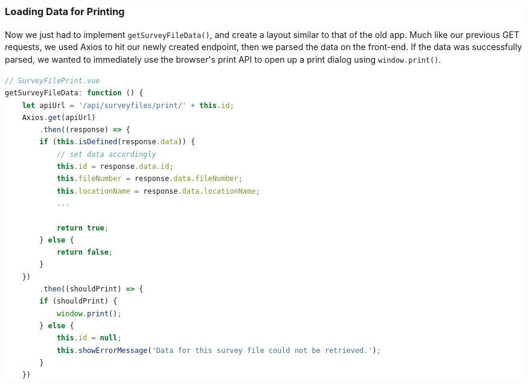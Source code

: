 ### Loading Data for Printing

Now we just had to implement `getSurveyFileData()`, and create a layout similar to that of the old app.  Much like our previous GET requests, we used Axios to hit our newly created endpoint, then we parsed the data on the front-end.  If the data was successfully parsed, we wanted to immediately use the browser's print API to open up a print dialog using `window.print()`.

```javascript
// SurveyFilePrint.vue
getSurveyFileData: function () {
    let apiUrl = '/api/surveyfiles/print/' + this.id;
    Axios.get(apiUrl)
        .then((response) => {
        if (this.isDefined(response.data)) {
            // set data accordingly
            this.id = response.data.id;
            this.fileNumber = response.data.fileNumber;
            this.locationName = response.data.locationName;
            ...

            return true;
        } else {
            return false;
        }
    })
        .then((shouldPrint) => {
        if (shouldPrint) {
            window.print();
        } else {
            this.id = null;
            this.showErrorMessage('Data for this survey file could not be retrieved.');
        }
    })
